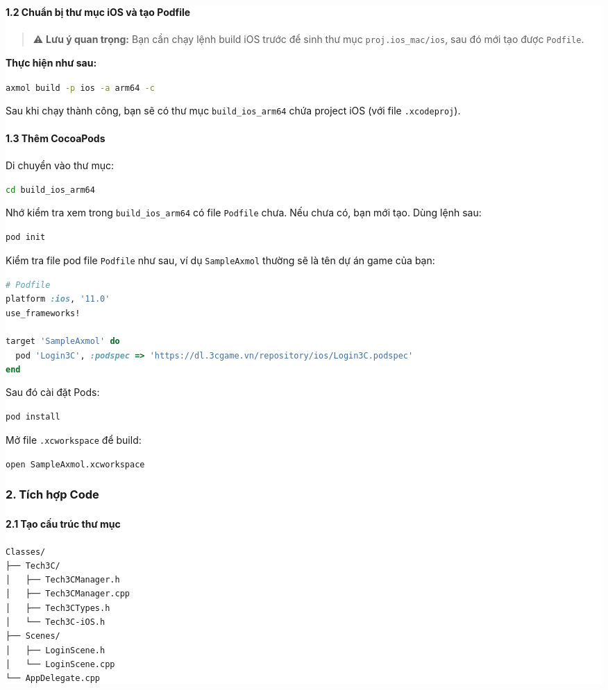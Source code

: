 #### 1.2 Chuẩn bị thư mục iOS và tạo Podfile

> ⚠️ **Lưu ý quan trọng:** Bạn cần chạy lệnh build iOS trước để sinh thư mục `proj.ios_mac/ios`, sau đó mới tạo được `Podfile`.

**Thực hiện như sau:**

```bash
axmol build -p ios -a arm64 -c
```

Sau khi chạy thành công, bạn sẽ có thư mục `build_ios_arm64` chứa project iOS (với file `.xcodeproj`).

#### 1.3 Thêm CocoaPods

Di chuyển vào thư mục:

```bash
cd build_ios_arm64
```

Nhớ kiểm tra xem trong `build_ios_arm64` có file `Podfile` chưa. Nếu chưa có, bạn mới tạo. Dùng lệnh sau:
```bash
pod init
```

Kiểm tra file pod file `Podfile` như sau, ví dụ `SampleAxmol` thường sẽ là tên dự án game của bạn:

```ruby
# Podfile
platform :ios, '11.0'
use_frameworks!

target 'SampleAxmol' do
  pod 'Login3C', :podspec => 'https://dl.3cgame.vn/repository/ios/Login3C.podspec'
end
```

Sau đó cài đặt Pods:

```bash
pod install
```

Mở file `.xcworkspace` để build:

```bash
open SampleAxmol.xcworkspace
```


### 2. Tích hợp Code

#### 2.1 Tạo cấu trúc thư mục
```
Classes/
├── Tech3C/
│   ├── Tech3CManager.h
│   ├── Tech3CManager.cpp
│   ├── Tech3CTypes.h
│   └── Tech3C-iOS.h
├── Scenes/
│   ├── LoginScene.h
│   └── LoginScene.cpp
└── AppDelegate.cpp
```
